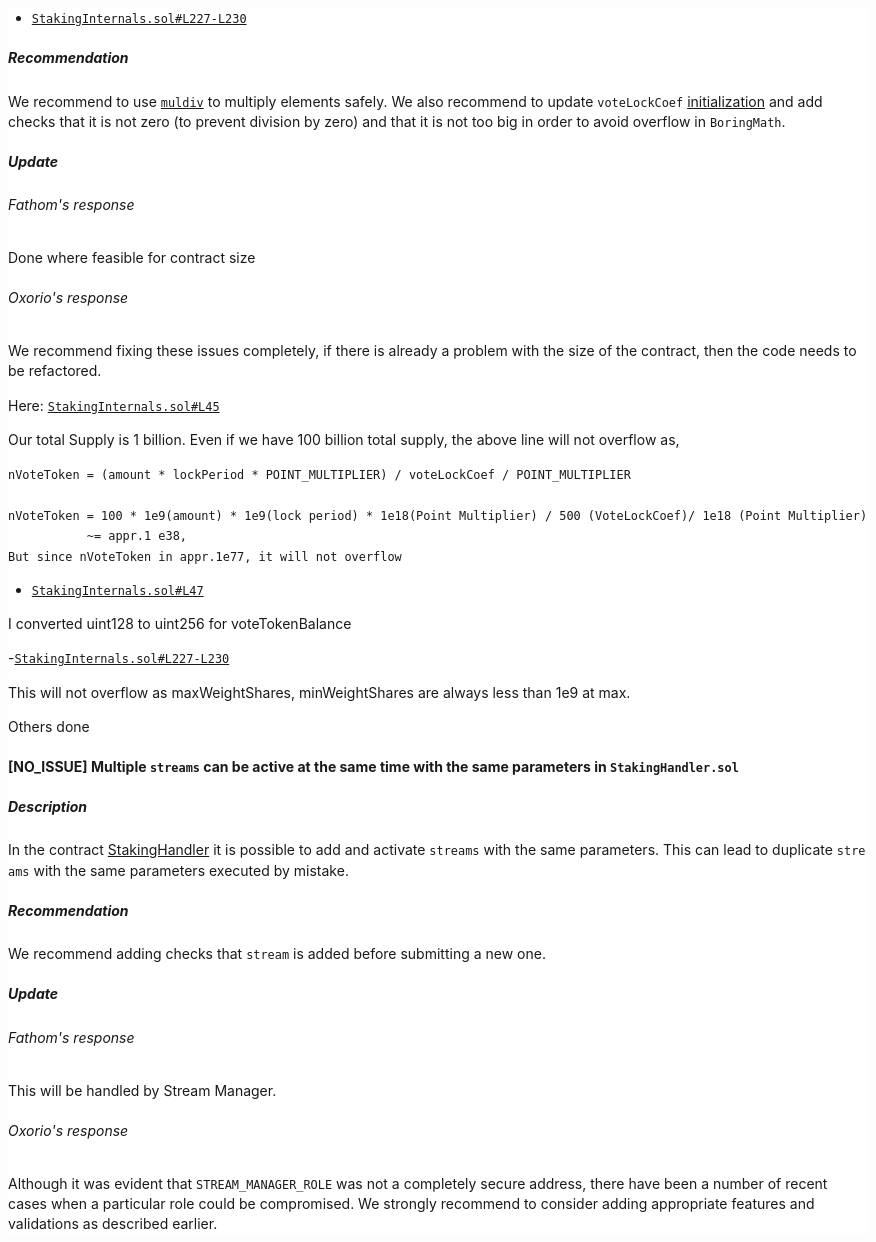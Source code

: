 - [`StakingInternals.sol#L227-L230`](https://github.com/Into-the-Fathom/fathom-dao-smart-contracts/blob/5e9f3a23bd2b6deb9babe1a3ad984fd84cf51b7a/contracts/dao/staking/packages/StakingInternals.sol#L227-L230)

##### Recommendation
We recommend to use [`muldiv`](https://xn--2-umb.com/21/muldiv/index.html) to multiply elements safely.
We also recommend to update `voteLockCoef` [initialization](https://github.com/Into-the-Fathom/fathom-dao-smart-contracts/blob/5e9f3a23bd2b6deb9babe1a3ad984fd84cf51b7a/contracts/dao/staking/packages/StakingHandler.sol#L42) and add checks that it is not zero (to prevent division by zero) and that it is not too big in order to avoid overflow in `BoringMath`.
##### Update
###### Fathom's response
Done where feasible for contract size
###### Oxorio's response
We recommend fixing these issues completely, if there is already a problem with the size of the contract, then the code needs to be refactored.

Here: 
 [`StakingInternals.sol#L45`](https://github.com/Into-the-Fathom/fathom-dao-smart-contracts/blob/5e9f3a23bd2b6deb9babe1a3ad984fd84cf51b7a/contracts/dao/staking/packages/StakingInternals.sol#L45)

 Our total Supply is 1 billion. Even if we have 100 billion total supply, the above line will not overflow as,

    nVoteToken = (amount * lockPeriod * POINT_MULTIPLIER) / voteLockCoef / POINT_MULTIPLIER
    
    nVoteToken = 100 * 1e9(amount) * 1e9(lock period) * 1e18(Point Multiplier) / 500 (VoteLockCoef)/ 1e18 (Point Multiplier)
               ~= appr.1 e38,
    But since nVoteToken in appr.1e77, it will not overflow


 - [`StakingInternals.sol#L47`](https://github.com/Into-the-Fathom/fathom-dao-smart-contracts/blob/5e9f3a23bd2b6deb9babe1a3ad984fd84cf51b7a/contracts/dao/staking/packages/StakingInternals.sol#L47)

 I converted uint128 to uint256 for voteTokenBalance

  -[`StakingInternals.sol#L227-L230`](https://github.com/Into-the-Fathom/fathom-dao-smart-contracts/blob/5e9f3a23bd2b6deb9babe1a3ad984fd84cf51b7a/contracts/dao/staking/packages/StakingInternals.sol#L227-L230)

  This will not overflow as maxWeightShares, minWeightShares are always less than 1e9 at max.

  Others done

#### [NO_ISSUE] Multiple `streams` can be active at the same time with the same parameters in `StakingHandler.sol `
##### Description
In the contract [StakingHandler](
https://github.com/Into-the-Fathom/fathom-dao-smart-contracts/blob/5e9f3a23bd2b6deb9babe1a3ad984fd84cf51b7a/contracts/dao/staking/packages/StakingHandler.sol#L103-L111) it is possible to add and activate `streams` with the same parameters. This can lead to duplicate `streams` with the same parameters executed by mistake.
##### Recommendation
We recommend adding checks that `stream` is added before submitting a new one.
##### Update
###### Fathom's response
This will be handled by Stream Manager.
###### Oxorio's response
Although it was evident that `STREAM_MANAGER_ROLE` was not a completely secure address, there have been a number of recent cases when a particular role could be compromised.
We strongly recommend to consider adding appropriate features and validations as described earlier.
